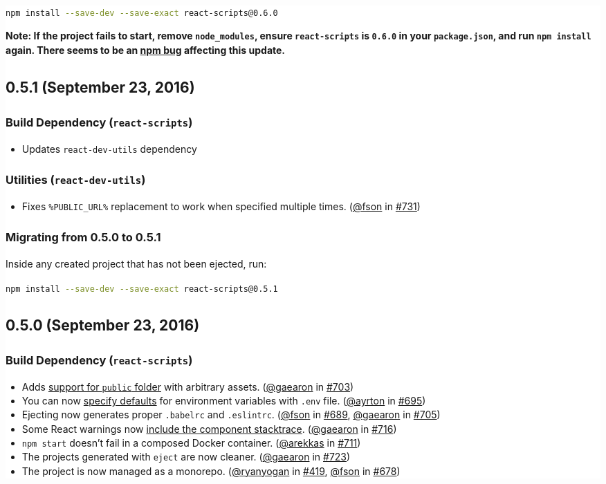 ```sh
npm install --save-dev --save-exact react-scripts@0.6.0
```

**Note: If the project fails to start, remove `node_modules`, ensure
`react-scripts` is `0.6.0` in your `package.json`, and run `npm install` again.
There seems to be an [npm bug](https://github.com/npm/npm/issues/14073)
affecting this update.**

## 0.5.1 (September 23, 2016)

### Build Dependency (`react-scripts`)

- Updates `react-dev-utils` dependency

### Utilities (`react-dev-utils`)

- Fixes `%PUBLIC_URL%` replacement to work when specified multiple times.
  ([@fson](https://github.com/fson) in
  [#731](https://github.com/facebook/create-react-app/pull/731))

### Migrating from 0.5.0 to 0.5.1

Inside any created project that has not been ejected, run:

```sh
npm install --save-dev --save-exact react-scripts@0.5.1
```

## 0.5.0 (September 23, 2016)

### Build Dependency (`react-scripts`)

- Adds
  [support for `public` folder](https://github.com/facebook/create-react-app/blob/master/packages/react-scripts/template/README.md#using-the-public-folder)
  with arbitrary assets. ([@gaearon](https://github.com/gaearon) in
  [#703](https://github.com/facebook/create-react-app/pull/703))
- You can now
  [specify defaults](https://github.com/facebook/create-react-app/blob/master/packages/react-scripts/template/README.md#adding-development-environment-variables-in-env)
  for environment variables with `.env` file.
  ([@ayrton](https://github.com/ayrton) in
  [#695](https://github.com/facebook/create-react-app/pull/695))
- Ejecting now generates proper `.babelrc` and `.eslintrc`.
  ([@fson](https://github.com/fson) in
  [#689](https://github.com/facebook/create-react-app/pull/689),
  [@gaearon](https://github.com/gaearon) in
  [#705](https://github.com/facebook/create-react-app/pull/705))
- Some React warnings now
  [include the component stacktrace](https://twitter.com/dan_abramov/status/779308833399332864).
  ([@gaearon](https://github.com/gaearon) in
  [#716](https://github.com/facebook/create-react-app/pull/716))
- `npm start` doesn’t fail in a composed Docker container.
  ([@arekkas](https://github.com/arekkas) in
  [#711](https://github.com/facebook/create-react-app/issues/711))
- The projects generated with `eject` are now cleaner.
  ([@gaearon](https://github.com/gaearon) in
  [#723](https://github.com/facebook/create-react-app/pull/723))
- The project is now managed as a monorepo.
  ([@ryanyogan](https://github.com/ryanyogan) in
  [#419](https://github.com/facebook/create-react-app/pull/419),
  [@fson](https://github.com/fson) in
  [#678](https://github.com/facebook/create-react-app/pull/678))
